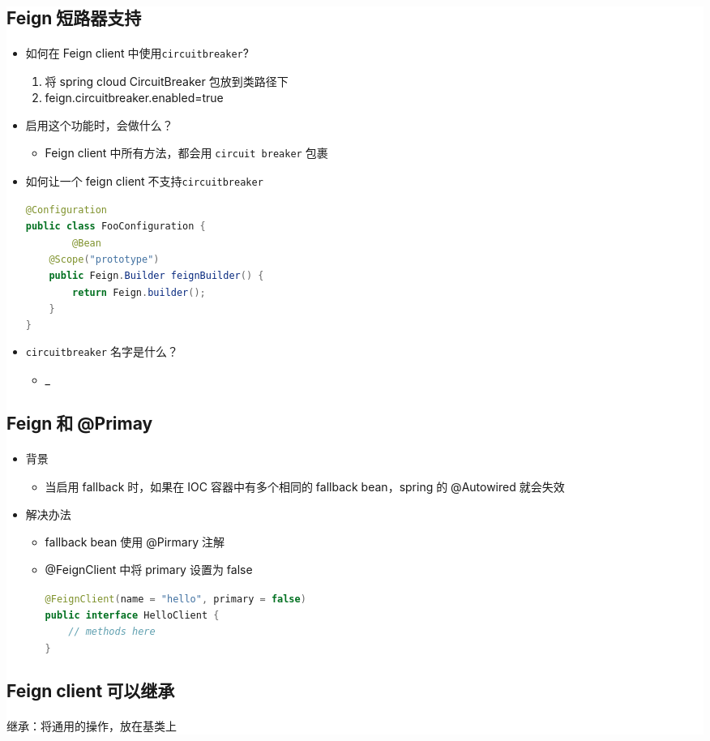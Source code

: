 

## Feign 短路器支持



- 如何在 Feign client 中使用`circuitbreaker`?

  1. 将 spring cloud CircuitBreaker 包放到类路径下
  2. feign.circuitbreaker.enabled=true

- 启用这个功能时，会做什么？

  - Feign client 中所有方法，都会用 `circuit breaker` 包裹

- 如何让一个 feign client 不支持`circuitbreaker`

  ```java
  @Configuration
  public class FooConfiguration {
          @Bean
      @Scope("prototype")
      public Feign.Builder feignBuilder() {
          return Feign.builder();
      }
  }
  ```

- `circuitbreaker` 名字是什么？

  - <feignClientName>_<calledMethod>



## Feign 和 @Primay

- 背景

  - 当启用 fallback 时，如果在 IOC 容器中有多个相同的 fallback bean，spring 的 @Autowired 就会失效

- 解决办法

  - fallback bean 使用 @Pirmary 注解

  - @FeignClient 中将 primary 设置为 false

    ```java
    @FeignClient(name = "hello", primary = false)
    public interface HelloClient {
        // methods here
    }
    ```



## Feign client 可以继承

继承：将通用的操作，放在基类上

